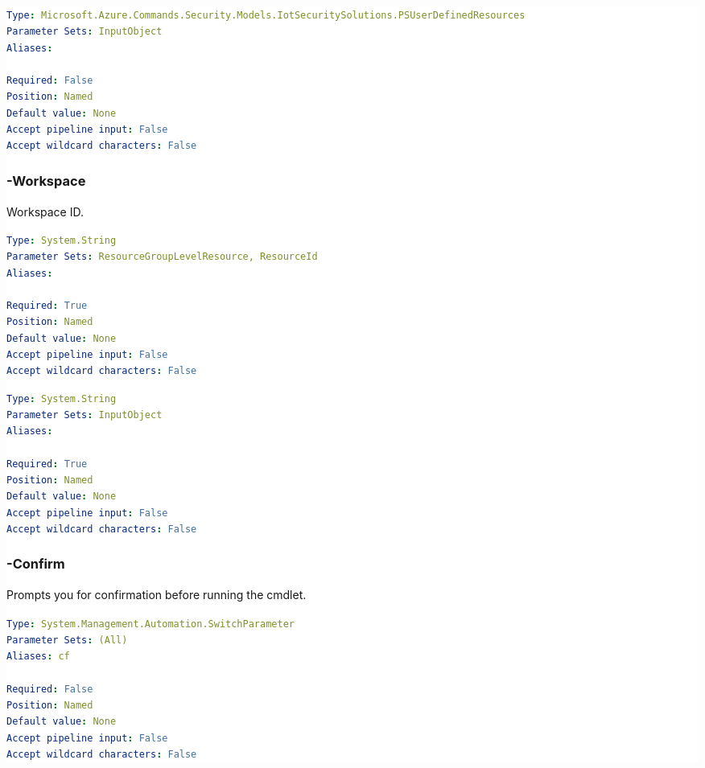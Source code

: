 ```yaml
Type: Microsoft.Azure.Commands.Security.Models.IotSecuritySolutions.PSUserDefinedResources
Parameter Sets: InputObject
Aliases:

Required: False
Position: Named
Default value: None
Accept pipeline input: False
Accept wildcard characters: False
```

### -Workspace
Workspace ID.

```yaml
Type: System.String
Parameter Sets: ResourceGroupLevelResource, ResourceId
Aliases:

Required: True
Position: Named
Default value: None
Accept pipeline input: False
Accept wildcard characters: False
```

```yaml
Type: System.String
Parameter Sets: InputObject
Aliases:

Required: True
Position: Named
Default value: None
Accept pipeline input: False
Accept wildcard characters: False
```

### -Confirm
Prompts you for confirmation before running the cmdlet.

```yaml
Type: System.Management.Automation.SwitchParameter
Parameter Sets: (All)
Aliases: cf

Required: False
Position: Named
Default value: None
Accept pipeline input: False
Accept wildcard characters: False
```
